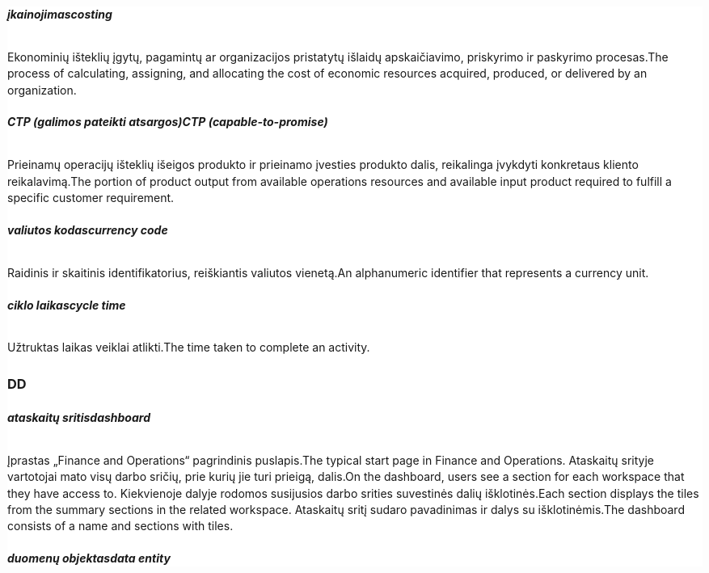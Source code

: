###### <a name="costing"></a><span data-ttu-id="48c5a-182">**įkainojimas**</span><span class="sxs-lookup"><span data-stu-id="48c5a-182">**costing**</span></span>

<span data-ttu-id="48c5a-183">Ekonominių išteklių įgytų, pagamintų ar organizacijos pristatytų išlaidų apskaičiavimo, priskyrimo ir paskyrimo procesas.</span><span class="sxs-lookup"><span data-stu-id="48c5a-183">The process of calculating, assigning, and allocating the cost of economic resources acquired, produced, or delivered by an organization.</span></span>

###### <a name="ctp-capable-to-promise"></a><span data-ttu-id="48c5a-184">**CTP (galimos pateikti atsargos)**</span><span class="sxs-lookup"><span data-stu-id="48c5a-184">**CTP (capable-to-promise)**</span></span>

<span data-ttu-id="48c5a-185">Prieinamų operacijų išteklių išeigos produkto ir prieinamo įvesties produkto dalis, reikalinga įvykdyti konkretaus kliento reikalavimą.</span><span class="sxs-lookup"><span data-stu-id="48c5a-185">The portion of product output from available operations resources and available input product required to fulfill a specific customer requirement.</span></span>

###### <a name="currency-code"></a><span data-ttu-id="48c5a-186">**valiutos kodas**</span><span class="sxs-lookup"><span data-stu-id="48c5a-186">**currency code**</span></span>

<span data-ttu-id="48c5a-187">Raidinis ir skaitinis identifikatorius, reiškiantis valiutos vienetą.</span><span class="sxs-lookup"><span data-stu-id="48c5a-187">An alphanumeric identifier that represents a currency unit.</span></span>

###### <a name="cycle-time"></a><span data-ttu-id="48c5a-188">**ciklo laikas**</span><span class="sxs-lookup"><span data-stu-id="48c5a-188">**cycle time**</span></span>

<span data-ttu-id="48c5a-189">Užtruktas laikas veiklai atlikti.</span><span class="sxs-lookup"><span data-stu-id="48c5a-189">The time taken to complete an activity.</span></span>

### <a name="d"></a><span data-ttu-id="48c5a-190">**D**</span><span class="sxs-lookup"><span data-stu-id="48c5a-190">**D**</span></span>

###### <a name="dashboard"></a><span data-ttu-id="48c5a-191">**ataskaitų sritis**</span><span class="sxs-lookup"><span data-stu-id="48c5a-191">**dashboard**</span></span>

<span data-ttu-id="48c5a-192">Įprastas „Finance and Operations“ pagrindinis puslapis.</span><span class="sxs-lookup"><span data-stu-id="48c5a-192">The typical start page in Finance and Operations.</span></span> <span data-ttu-id="48c5a-193">Ataskaitų srityje vartotojai mato visų darbo sričių, prie kurių jie turi prieigą, dalis.</span><span class="sxs-lookup"><span data-stu-id="48c5a-193">On the dashboard, users see a section for each workspace that they have access to.</span></span> <span data-ttu-id="48c5a-194">Kiekvienoje dalyje rodomos susijusios darbo srities suvestinės dalių išklotinės.</span><span class="sxs-lookup"><span data-stu-id="48c5a-194">Each section displays the tiles from the summary sections in the related workspace.</span></span> <span data-ttu-id="48c5a-195">Ataskaitų sritį sudaro pavadinimas ir dalys su išklotinėmis.</span><span class="sxs-lookup"><span data-stu-id="48c5a-195">The dashboard consists of a name and sections with tiles.</span></span>

###### <a name="data-entity"></a><span data-ttu-id="48c5a-196">**duomenų objektas**</span><span class="sxs-lookup"><span data-stu-id="48c5a-196">**data entity**</span></span>
